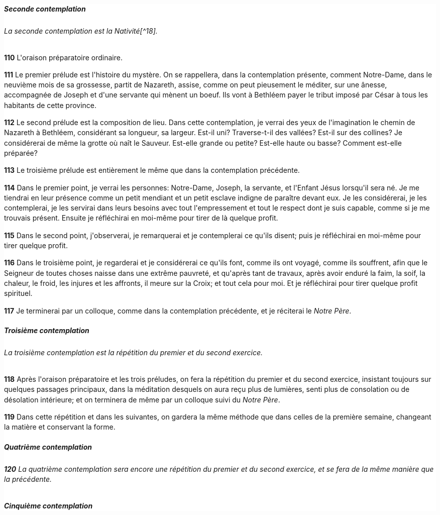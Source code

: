##### Seconde contemplation

###### La seconde contemplation est la Nativité[^18].

**110** L'oraison préparatoire ordinaire.

**111** Le premier prélude est l'histoire du mystère. On se rappellera, dans la contemplation présente, comment Notre-Dame, dans le neuvième mois de sa grossesse, partit de Nazareth, assise, comme on peut pieusement le méditer, sur une ânesse, accompagnée de Joseph et d'une servante qui mènent un boeuf. Ils vont à Bethléem payer le tribut imposé par César à tous les habitants de cette province.

**112** Le second prélude est la composition de lieu. Dans cette contemplation, je verrai des yeux de l'imagination le chemin de Nazareth à Bethléem, considérant sa longueur, sa largeur. Est-il uni? Traverse-t-il des vallées? Est-il sur des collines? Je considérerai de même la grotte où naît le Sauveur. Est-elle grande ou petite? Est-elle haute ou basse? Comment est-elle préparée?

**113** Le troisième prélude est entièrement le même que dans la contemplation précédente.

**114** Dans le premier point, je verrai les personnes: Notre-Dame, Joseph, la servante, et l'Enfant Jésus lorsqu'il sera né. Je me tiendrai en leur présence comme un petit mendiant et un petit esclave indigne de paraître devant eux. Je les considérerai, je les contemplerai, je les servirai dans leurs besoins avec tout l'empressement et tout le respect dont je suis capable, comme si je me trouvais présent. Ensuite je réfléchirai en moi-même pour tirer de là quelque profit.

**115** Dans le second point, j'observerai, je remarquerai et je contemplerai ce qu'ils disent; puis je réfléchirai en moi-même pour tirer quelque profit.

**116** Dans le troisième point, je regarderai et je considérerai ce qu'ils font, comme ils ont voyagé, comme ils souffrent, afin que le Seigneur de toutes choses naisse dans une extrême pauvreté, et qu'après tant de travaux, après avoir enduré la faim, la soif, la chaleur, le froid, les injures et les affronts, il meure sur la Croix; et tout cela pour moi. Et je réfléchirai pour tirer quelque profit spirituel.

**117** Je terminerai par un colloque, comme dans la contemplation précédente, et je réciterai le _Notre Père_.

##### Troisième contemplation

###### La troisième contemplation est la répétition du premier et du second exercice.

**118** Après l'oraison préparatoire et les trois préludes, on fera la répétition du premier et du second exercice, insistant toujours sur quelques passages principaux, dans la méditation desquels on aura reçu plus de lumières, senti plus de consolation ou de désolation intérieure; et on terminera de même par un colloque suivi du _Notre Père_.

**119** Dans cette répétition et dans les suivantes, on gardera la même méthode que dans celles de la première semaine, changeant la matière et conservant la forme.

##### Quatrième contemplation

###### **120** La quatrième contemplation sera encore une répétition du premier et du second exercice, et se fera de la même manière que la précédente.

##### Cinquième contemplation

